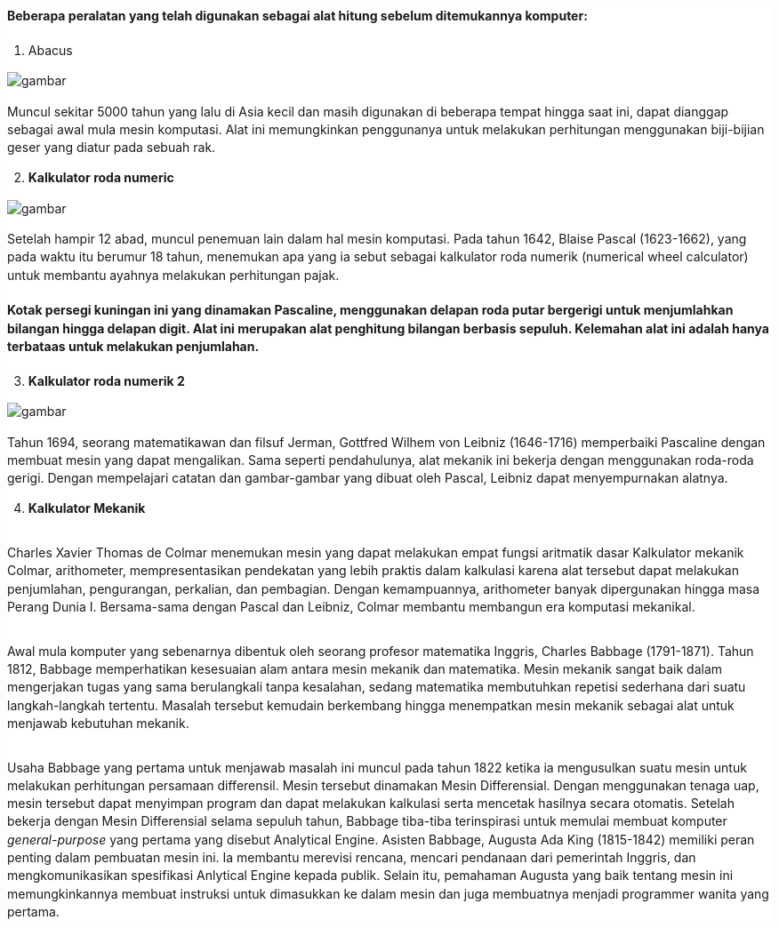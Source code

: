 #### Beberapa peralatan yang telah digunakan sebagai alat hitung sebelum ditemukannya komputer:
1. Abacus

![gambar](https://encrypted-tbn0.gstatic.com/images?q=tbn:ANd9GcTMbIVy7f5K3wgmZxrQt9CvMGpmcVSMxPiv6w7vy7p-3q7Be5JPcH-RDM0S0GSTHZQl5T0&usqp=CAU)

Muncul sekitar 5000 tahun yang lalu di Asia kecil dan masih digunakan di beberapa tempat hingga saat ini, dapat dianggap sebagai awal mula mesin komputasi. Alat ini memungkinkan penggunanya untuk melakukan perhitungan menggunakan biji-bijian geser yang diatur pada sebuah rak.

2. **Kalkulator roda numeric**

![gambar](https://alditrirahayu9b.files.wordpress.com/2016/10/78bac-pascaline.jpg?w=320&h=215)

Setelah hampir 12 abad, muncul penemuan lain dalam hal mesin komputasi. Pada tahun 1642, Blaise Pascal (1623-1662), yang pada waktu itu berumur 18 tahun, menemukan apa yang ia sebut sebagai kalkulator roda numerik (numerical wheel calculator) untuk membantu ayahnya melakukan perhitungan pajak.
#### Kotak persegi kuningan ini yang dinamakan Pascaline, menggunakan delapan roda putar bergerigi untuk menjumlahkan bilangan hingga delapan digit. Alat ini merupakan alat penghitung bilangan berbasis sepuluh. Kelemahan alat ini adalah hanya terbataas untuk melakukan penjumlahan.

3. **Kalkulator roda numerik 2**

![gambar](https://alditrirahayu9b.files.wordpress.com/2016/10/29f90-leibnizcalculator.jpg)

Tahun 1694, seorang matematikawan dan filsuf Jerman, Gottfred Wilhem von Leibniz (1646-1716) memperbaiki Pascaline dengan membuat mesin yang dapat mengalikan. Sama seperti pendahulunya, alat mekanik ini bekerja dengan menggunakan roda-roda gerigi. Dengan mempelajari catatan dan gambar-gambar yang dibuat oleh Pascal, Leibniz dapat menyempurnakan alatnya. 

4. **Kalkulator Mekanik**
##
 Charles Xavier Thomas de Colmar menemukan mesin yang dapat melakukan empat fungsi aritmatik dasar Kalkulator mekanik Colmar, arithometer, mempresentasikan pendekatan yang lebih praktis dalam kalkulasi karena alat tersebut dapat melakukan penjumlahan, pengurangan, perkalian, dan pembagian. Dengan kemampuannya, arithometer banyak dipergunakan hingga masa Perang Dunia I. Bersama-sama dengan Pascal dan Leibniz, Colmar membantu membangun era komputasi mekanikal. 
## 
Awal mula komputer yang sebenarnya dibentuk oleh seorang profesor matematika Inggris, Charles Babbage (1791-1871). Tahun 1812, Babbage memperhatikan kesesuaian alam antara mesin mekanik dan matematika. Mesin mekanik sangat baik dalam mengerjakan tugas yang sama berulangkali tanpa kesalahan, sedang matematika membutuhkan repetisi sederhana dari suatu langkah-langkah tertentu. Masalah tersebut kemudain berkembang hingga menempatkan mesin mekanik sebagai alat untuk menjawab kebutuhan mekanik.  
##
Usaha Babbage yang pertama untuk menjawab masalah ini muncul pada tahun 1822 ketika ia mengusulkan suatu mesin untuk melakukan perhitungan persamaan differensil. Mesin tersebut dinamakan Mesin Differensial. Dengan menggunakan tenaga uap, mesin tersebut dapat menyimpan program dan dapat melakukan kalkulasi serta mencetak hasilnya secara otomatis. Setelah bekerja dengan Mesin Differensial selama sepuluh tahun, Babbage tiba-tiba terinspirasi untuk memulai membuat komputer *general-purpose* yang pertama yang disebut Analytical Engine. Asisten Babbage, Augusta Ada King (1815-1842) memiliki peran penting dalam pembuatan mesin ini. Ia membantu merevisi rencana, mencari pendanaan dari pemerintah Inggris, dan mengkomunikasikan spesifikasi Anlytical Engine kepada publik. Selain itu, pemahaman Augusta yang baik tentang mesin ini memungkinkannya membuat instruksi untuk dimasukkan ke dalam mesin dan juga membuatnya menjadi programmer wanita yang pertama. 
##